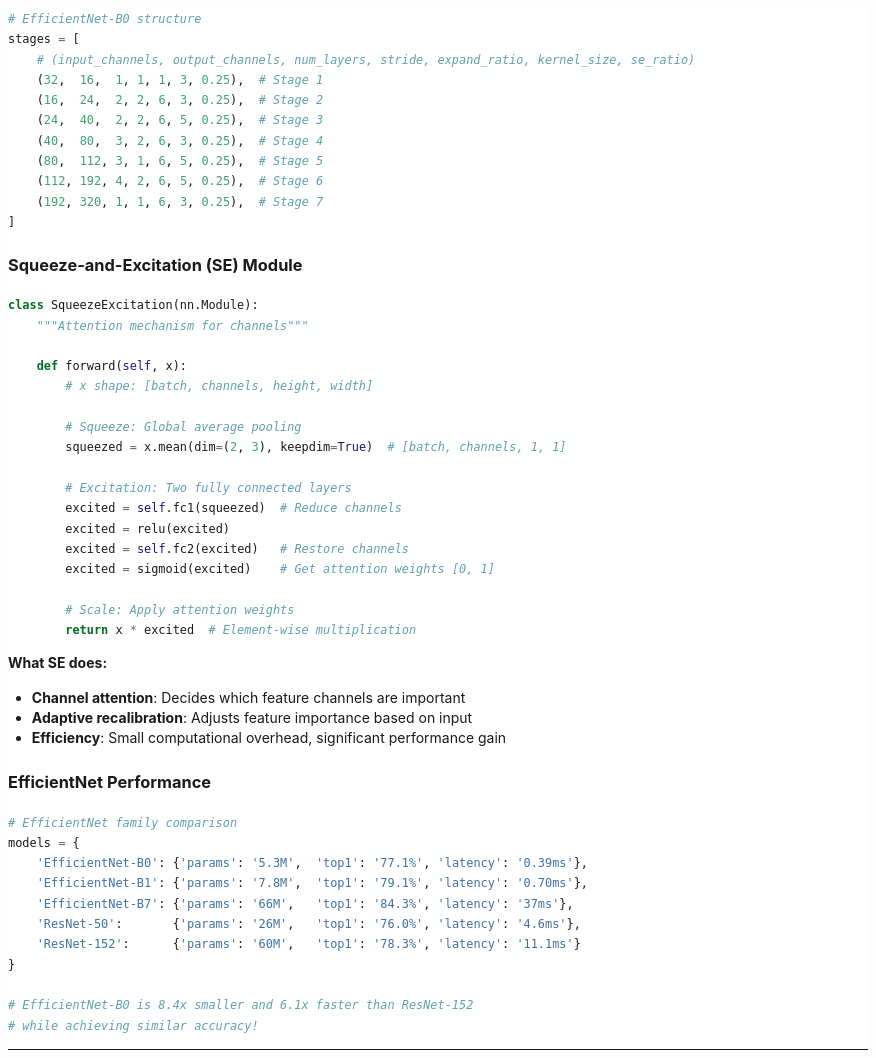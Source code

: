 ```python
# EfficientNet-B0 structure
stages = [
    # (input_channels, output_channels, num_layers, stride, expand_ratio, kernel_size, se_ratio)
    (32,  16,  1, 1, 1, 3, 0.25),  # Stage 1
    (16,  24,  2, 2, 6, 3, 0.25),  # Stage 2  
    (24,  40,  2, 2, 6, 5, 0.25),  # Stage 3
    (40,  80,  3, 2, 6, 3, 0.25),  # Stage 4
    (80,  112, 3, 1, 6, 5, 0.25),  # Stage 5
    (112, 192, 4, 2, 6, 5, 0.25),  # Stage 6
    (192, 320, 1, 1, 6, 3, 0.25),  # Stage 7
]
```

### Squeeze-and-Excitation (SE) Module

```python
class SqueezeExcitation(nn.Module):
    """Attention mechanism for channels"""
    
    def forward(self, x):
        # x shape: [batch, channels, height, width]
        
        # Squeeze: Global average pooling
        squeezed = x.mean(dim=(2, 3), keepdim=True)  # [batch, channels, 1, 1]
        
        # Excitation: Two fully connected layers
        excited = self.fc1(squeezed)  # Reduce channels
        excited = relu(excited)
        excited = self.fc2(excited)   # Restore channels
        excited = sigmoid(excited)    # Get attention weights [0, 1]
        
        # Scale: Apply attention weights
        return x * excited  # Element-wise multiplication
```

**What SE does:**
- **Channel attention**: Decides which feature channels are important
- **Adaptive recalibration**: Adjusts feature importance based on input
- **Efficiency**: Small computational overhead, significant performance gain

### EfficientNet Performance

```python
# EfficientNet family comparison
models = {
    'EfficientNet-B0': {'params': '5.3M',  'top1': '77.1%', 'latency': '0.39ms'},
    'EfficientNet-B1': {'params': '7.8M',  'top1': '79.1%', 'latency': '0.70ms'},
    'EfficientNet-B7': {'params': '66M',   'top1': '84.3%', 'latency': '37ms'},
    'ResNet-50':       {'params': '26M',   'top1': '76.0%', 'latency': '4.6ms'},
    'ResNet-152':      {'params': '60M',   'top1': '78.3%', 'latency': '11.1ms'}
}

# EfficientNet-B0 is 8.4x smaller and 6.1x faster than ResNet-152 
# while achieving similar accuracy!
```

---